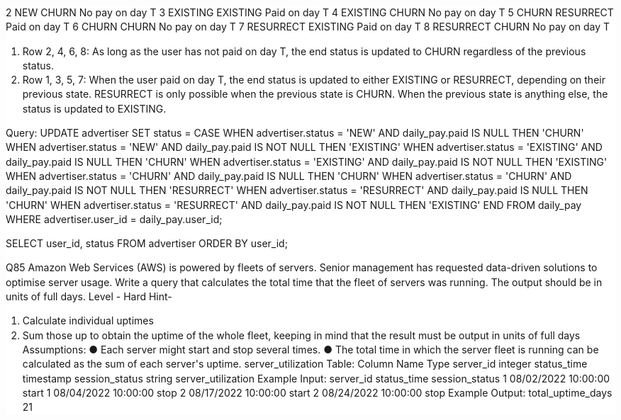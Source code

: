 2 NEW CHURN No pay on day T
3 EXISTING EXISTING Paid on day T
4 EXISTING CHURN No pay on day T
5 CHURN RESURRECT Paid on day T
6 CHURN CHURN No pay on day T
7 RESURRECT EXISTING Paid on day T
8 RESURRECT CHURN No pay on day T
1. Row 2, 4, 6, 8: As long as the user has not paid on day T, the end status is updated to CHURN
regardless of the previous status.
2. Row 1, 3, 5, 7: When the user paid on day T, the end status is updated to either EXISTING or
RESURRECT, depending on their previous state. RESURRECT is only possible when the
previous state is CHURN. When the previous state is anything else, the status is updated to
EXISTING.

Query: UPDATE advertiser
SET status = CASE
    WHEN advertiser.status = 'NEW' AND daily_pay.paid IS NULL THEN 'CHURN'
    WHEN advertiser.status = 'NEW' AND daily_pay.paid IS NOT NULL THEN 'EXISTING'
    WHEN advertiser.status = 'EXISTING' AND daily_pay.paid IS NULL THEN 'CHURN'
    WHEN advertiser.status = 'EXISTING' AND daily_pay.paid IS NOT NULL THEN 'EXISTING'
    WHEN advertiser.status = 'CHURN' AND daily_pay.paid IS NULL THEN 'CHURN'
    WHEN advertiser.status = 'CHURN' AND daily_pay.paid IS NOT NULL THEN 'RESURRECT'
    WHEN advertiser.status = 'RESURRECT' AND daily_pay.paid IS NULL THEN 'CHURN'
    WHEN advertiser.status = 'RESURRECT' AND daily_pay.paid IS NOT NULL THEN 'EXISTING'
END
FROM daily_pay
WHERE advertiser.user_id = daily_pay.user_id;

SELECT user_id, status
FROM advertiser
ORDER BY user_id;


Q85
Amazon Web Services (AWS) is powered by fleets of servers. Senior management has requested
data-driven solutions to optimise server usage.
Write a query that calculates the total time that the fleet of servers was running. The output should be
in units of full days.
Level - Hard
Hint-
1. Calculate individual uptimes
2. Sum those up to obtain the uptime of the whole fleet, keeping in mind that the result must be
output in units of full days
Assumptions:
● Each server might start and stop several times.
● The total time in which the server fleet is running can be calculated as the sum of each
server's uptime.
server_utilization Table:
Column Name Type
server_id integer
status_time timestamp
session_status string
server_utilization Example Input:
server_id status_time session_status
1 08/02/2022 10:00:00 start
1 08/04/2022 10:00:00 stop
2 08/17/2022 10:00:00 start
2 08/24/2022 10:00:00 stop
Example Output:
total_uptime_days
21
